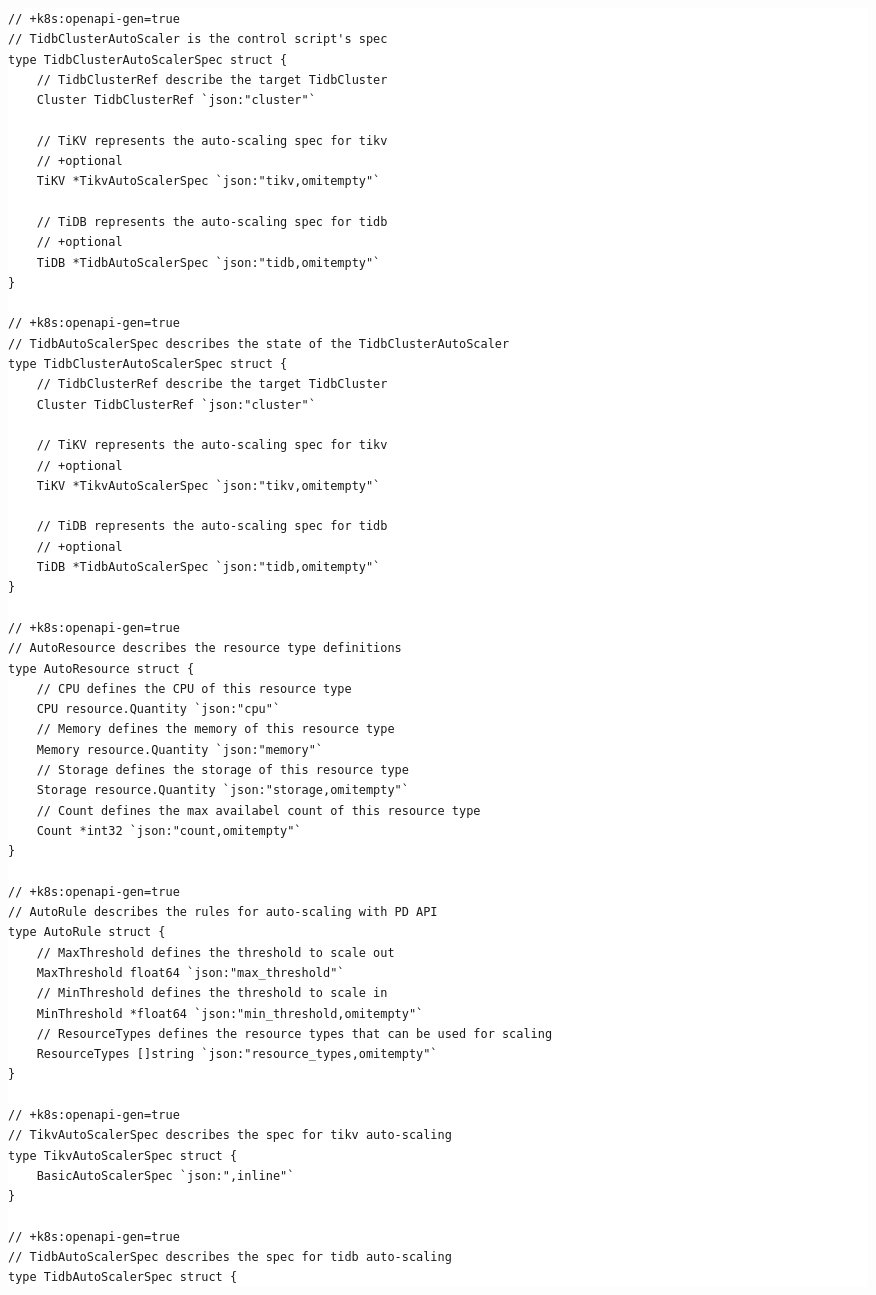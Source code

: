 ```
// +k8s:openapi-gen=true
// TidbClusterAutoScaler is the control script's spec
type TidbClusterAutoScalerSpec struct {
	// TidbClusterRef describe the target TidbCluster
	Cluster TidbClusterRef `json:"cluster"`

	// TiKV represents the auto-scaling spec for tikv
	// +optional
	TiKV *TikvAutoScalerSpec `json:"tikv,omitempty"`

	// TiDB represents the auto-scaling spec for tidb
	// +optional
	TiDB *TidbAutoScalerSpec `json:"tidb,omitempty"`
}

// +k8s:openapi-gen=true
// TidbAutoScalerSpec describes the state of the TidbClusterAutoScaler
type TidbClusterAutoScalerSpec struct {
	// TidbClusterRef describe the target TidbCluster
	Cluster TidbClusterRef `json:"cluster"`

	// TiKV represents the auto-scaling spec for tikv
	// +optional
	TiKV *TikvAutoScalerSpec `json:"tikv,omitempty"`

	// TiDB represents the auto-scaling spec for tidb
	// +optional
	TiDB *TidbAutoScalerSpec `json:"tidb,omitempty"`
}

// +k8s:openapi-gen=true
// AutoResource describes the resource type definitions
type AutoResource struct {
	// CPU defines the CPU of this resource type
	CPU resource.Quantity `json:"cpu"`
	// Memory defines the memory of this resource type
	Memory resource.Quantity `json:"memory"`
	// Storage defines the storage of this resource type
	Storage resource.Quantity `json:"storage,omitempty"`
	// Count defines the max availabel count of this resource type
	Count *int32 `json:"count,omitempty"`
}

// +k8s:openapi-gen=true
// AutoRule describes the rules for auto-scaling with PD API
type AutoRule struct {
	// MaxThreshold defines the threshold to scale out
	MaxThreshold float64 `json:"max_threshold"`
	// MinThreshold defines the threshold to scale in
	MinThreshold *float64 `json:"min_threshold,omitempty"`
	// ResourceTypes defines the resource types that can be used for scaling
	ResourceTypes []string `json:"resource_types,omitempty"`
}

// +k8s:openapi-gen=true
// TikvAutoScalerSpec describes the spec for tikv auto-scaling
type TikvAutoScalerSpec struct {
	BasicAutoScalerSpec `json:",inline"`
}

// +k8s:openapi-gen=true
// TidbAutoScalerSpec describes the spec for tidb auto-scaling
type TidbAutoScalerSpec struct {
```